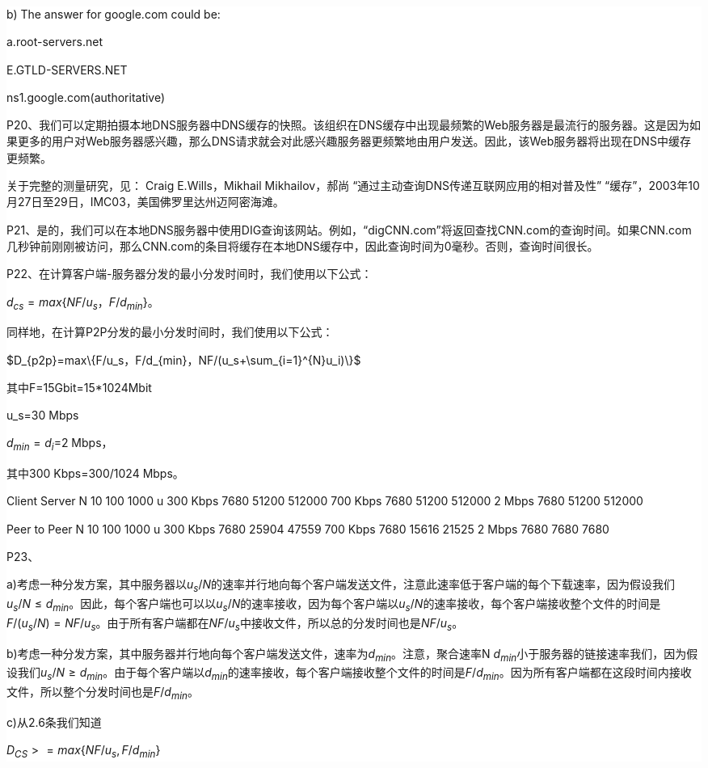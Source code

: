 b) The answer for google.com could be: 

a.root-servers.net 

E.GTLD-SERVERS.NET 

ns1.google.com(authoritative) 

P20、我们可以定期拍摄本地DNS服务器中DNS缓存的快照。该组织在DNS缓存中出现最频繁的Web服务器是最流行的服务器。这是因为如果更多的用户对Web服务器感兴趣，那么DNS请求就会对此感兴趣服务器更频繁地由用户发送。因此，该Web服务器将出现在DNS中缓存更频繁。

关于完整的测量研究，见： Craig E.Wills，Mikhail Mikhailov，郝尚 “通过主动查询DNS传递互联网应用的相对普及性” “缓存”，2003年10月27日至29日，IMC03，美国佛罗里达州迈阿密海滩。

P21、是的，我们可以在本地DNS服务器中使用DIG查询该网站。例如，“digCNN.com”将返回查找CNN.com的查询时间。如果CNN.com几秒钟前刚刚被访问，那么CNN.com的条目将缓存在本地DNS缓存中，因此查询时间为0毫秒。否则，查询时间很长。

P22、在计算客户端-服务器分发的最小分发时间时，我们使用以下公式：

$d_{cs}=max\{NF/u_s，F/d_{min}\}$。

同样地，在计算P2P分发的最小分发时间时，我们使用以下公式：

$D_{p2p}=max\{F/u_s，F/d_{min}，NF/(u_s+\sum_{i=1}^{N}u_i)\}$

其中F=15Gbit=15*1024Mbit 

u_s=30 Mbps 

$d_{min}=d_i$=2 Mbps，

其中300 Kbps=300/1024 Mbps。

Client Server 
N 
10 100 1000 
u 
300 Kbps 7680 51200 512000 
700 Kbps 7680 51200 512000 
2 Mbps 7680 51200 512000 

Peer to Peer 
N 
10 100 1000 
u 
300 Kbps 7680 25904 47559 
700 Kbps 7680 15616 21525 
2 Mbps 7680 7680 7680 

P23、

a)考虑一种分发方案，其中服务器以$u_s/N$的速率并行地向每个客户端发送文件，注意此速率低于客户端的每个下载速率，因为假设我们$u_s/N≤d_{min}$。因此，每个客户端也可以以$u_s/N$的速率接收，因为每个客户端以$u_s/N$的速率接收，每个客户端接收整个文件的时间是$F/(u_s/N)=NF/u_s$。由于所有客户端都在$NF/u_s$中接收文件，所以总的分发时间也是$NF/u_s$。

b)考虑一种分发方案，其中服务器并行地向每个客户端发送文件，速率为$d_{min}$。注意，聚合速率N $d_{min}$小于服务器的链接速率我们，因为假设我们$u_s/N≥d_{min}$。由于每个客户端以$d_{min}$的速率接收，每个客户端接收整个文件的时间是$F/d_{min}$。因为所有客户端都在这段时间内接收文件，所以整个分发时间也是$F/d_{min}$。

c)从2.6条我们知道

$D_{CS}>=max\{NF/u_s,F/d_{min}\}$
